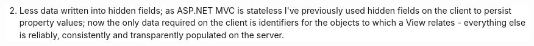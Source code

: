 2. Less data written into hidden fields; as ASP.NET MVC is stateless I've previously used hidden 
   fields on the client to persist property values; now the only data required on the client is 
   identifiers for the objects to which a View relates - everything else is reliably, consistently 
   and transparently populated on the server.